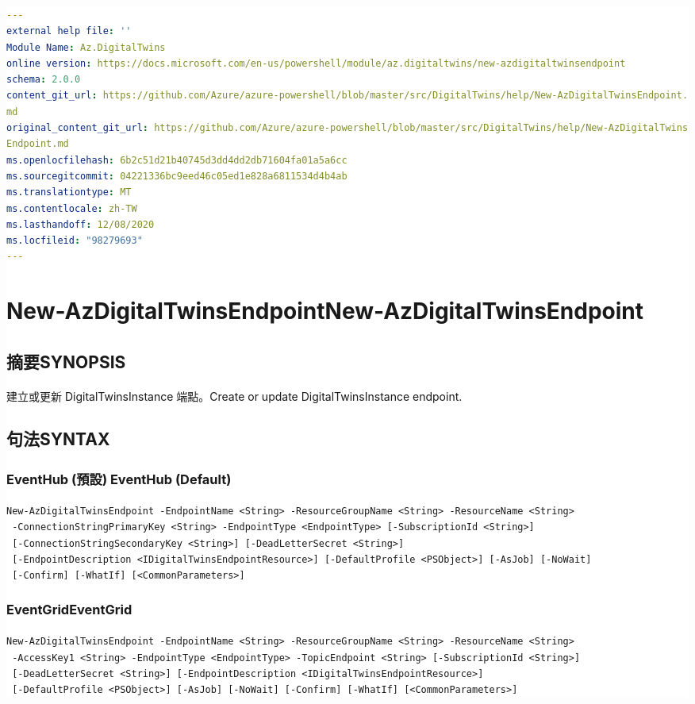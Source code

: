 ```yaml
---
external help file: ''
Module Name: Az.DigitalTwins
online version: https://docs.microsoft.com/en-us/powershell/module/az.digitaltwins/new-azdigitaltwinsendpoint
schema: 2.0.0
content_git_url: https://github.com/Azure/azure-powershell/blob/master/src/DigitalTwins/help/New-AzDigitalTwinsEndpoint.md
original_content_git_url: https://github.com/Azure/azure-powershell/blob/master/src/DigitalTwins/help/New-AzDigitalTwinsEndpoint.md
ms.openlocfilehash: 6b2c51d21b40745d3dd4dd2db71604fa01a5a6cc
ms.sourcegitcommit: 04221336bc9eed46c05ed1e828a6811534d4b4ab
ms.translationtype: MT
ms.contentlocale: zh-TW
ms.lasthandoff: 12/08/2020
ms.locfileid: "98279693"
---
```

# <span data-ttu-id="0404d-101">New-AzDigitalTwinsEndpoint</span><span class="sxs-lookup"><span data-stu-id="0404d-101">New-AzDigitalTwinsEndpoint</span></span>

## <span data-ttu-id="0404d-102">摘要</span><span class="sxs-lookup"><span data-stu-id="0404d-102">SYNOPSIS</span></span>
<span data-ttu-id="0404d-103">建立或更新 DigitalTwinsInstance 端點。</span><span class="sxs-lookup"><span data-stu-id="0404d-103">Create or update DigitalTwinsInstance endpoint.</span></span>

## <span data-ttu-id="0404d-104">句法</span><span class="sxs-lookup"><span data-stu-id="0404d-104">SYNTAX</span></span>

### <span data-ttu-id="0404d-105">EventHub (預設) </span><span class="sxs-lookup"><span data-stu-id="0404d-105">EventHub (Default)</span></span>
```
New-AzDigitalTwinsEndpoint -EndpointName <String> -ResourceGroupName <String> -ResourceName <String>
 -ConnectionStringPrimaryKey <String> -EndpointType <EndpointType> [-SubscriptionId <String>]
 [-ConnectionStringSecondaryKey <String>] [-DeadLetterSecret <String>]
 [-EndpointDescription <IDigitalTwinsEndpointResource>] [-DefaultProfile <PSObject>] [-AsJob] [-NoWait]
 [-Confirm] [-WhatIf] [<CommonParameters>]
```

### <span data-ttu-id="0404d-106">EventGrid</span><span class="sxs-lookup"><span data-stu-id="0404d-106">EventGrid</span></span>
```
New-AzDigitalTwinsEndpoint -EndpointName <String> -ResourceGroupName <String> -ResourceName <String>
 -AccessKey1 <String> -EndpointType <EndpointType> -TopicEndpoint <String> [-SubscriptionId <String>]
 [-DeadLetterSecret <String>] [-EndpointDescription <IDigitalTwinsEndpointResource>]
 [-DefaultProfile <PSObject>] [-AsJob] [-NoWait] [-Confirm] [-WhatIf] [<CommonParameters>]
```
